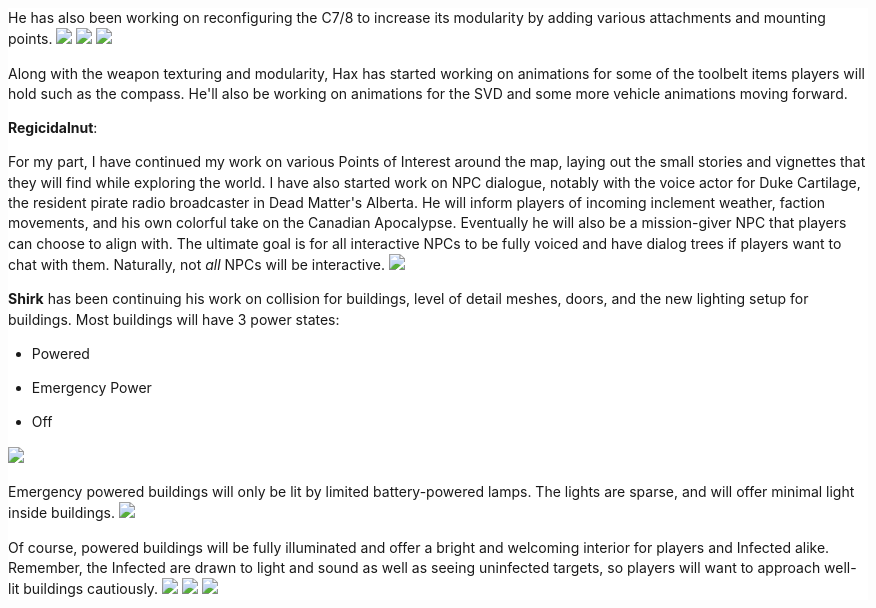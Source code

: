 
He has also been working on reconfiguring the C7/8 to increase its modularity by adding various attachments and mounting points.
<img src="https://i.imgur.com/Xvu9BdT.png" align=”middle”>
<img src="https://i.imgur.com/caGPevm.png" align=”middle”>
<img src="https://i.imgur.com/yja4DTK.png" align=”middle”>


Along with the weapon texturing and modularity, Hax has started working on animations for some of the toolbelt items players will hold such as the compass. He'll also be working on animations for the SVD and some more vehicle animations moving forward.
<video autoplay loop muted>
 <source src="https://thumbs.gfycat.com/ColorfulPleasingAmericanwarmblood-mobile.mp4" type="video/mp4" style="border:1px solid">
</video>


**Regicidalnut**:


For my part, I have continued my work on various Points of Interest around the map, laying out the small stories and vignettes that they will find while exploring the world. I have also started work on NPC dialogue, notably with the voice actor for Duke Cartilage, the resident pirate radio broadcaster in Dead Matter's Alberta. He will inform players of incoming inclement weather, faction movements, and his own colorful take on the Canadian Apocalypse. Eventually he will also be a mission-giver NPC that players can choose to align with. The ultimate goal is for all interactive NPCs to be fully voiced and have dialog trees if players want to chat with them. Naturally, not *all* NPCs will be interactive.
<img src="https://i.imgur.com/Tep4Ulp.png" align=”middle”>


**Shirk** has been continuing his work on collision for buildings, level of detail meshes, doors, and the new lighting setup for buildings.
Most buildings will have 3 power states:


- Powered


- Emergency Power


- Off
<img src="https://i.imgur.com/MSYhCRc.png" align=”middle”>


Emergency powered buildings will only be lit by limited battery-powered lamps. The lights are sparse, and will offer minimal light inside buildings.
<img src="https://i.imgur.com/MsteQli.png" align=”middle”>


Of course, powered buildings will be fully illuminated and offer a bright and welcoming interior for players and Infected alike. Remember, the Infected are drawn to light and sound as well as seeing uninfected targets, so players will want to approach well-lit buildings cautiously.
<img src="https://i.imgur.com/UwzxSV1.png" align=”middle”>
<img src="https://i.imgur.com/e9VUnsb.png" align=”middle”>
<img src="https://i.imgur.com/Ic6Tvml.png" align=”middle”>
